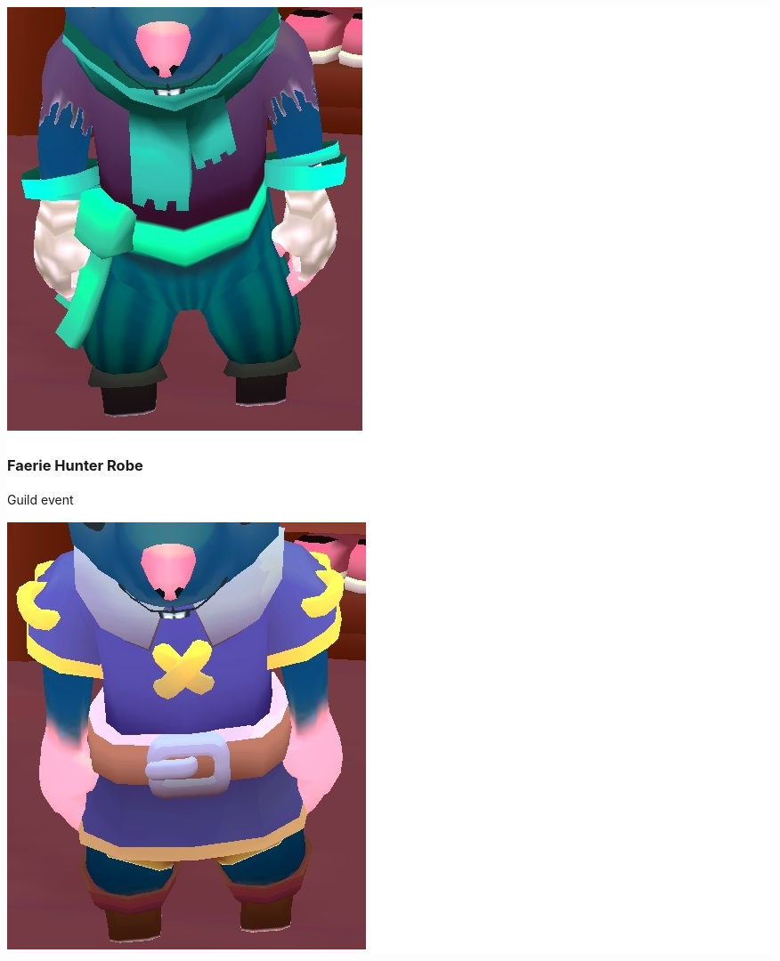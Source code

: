 ![300px Desert Cat Robes](</assets/img/cosmetics/outfit_desert_cat.jpg>)

### Faerie Hunter Robe

Guild event

![300px Faerie Hunter Robe](</assets/img/cosmetics/outfit_faerie_hunter.jpg>)
